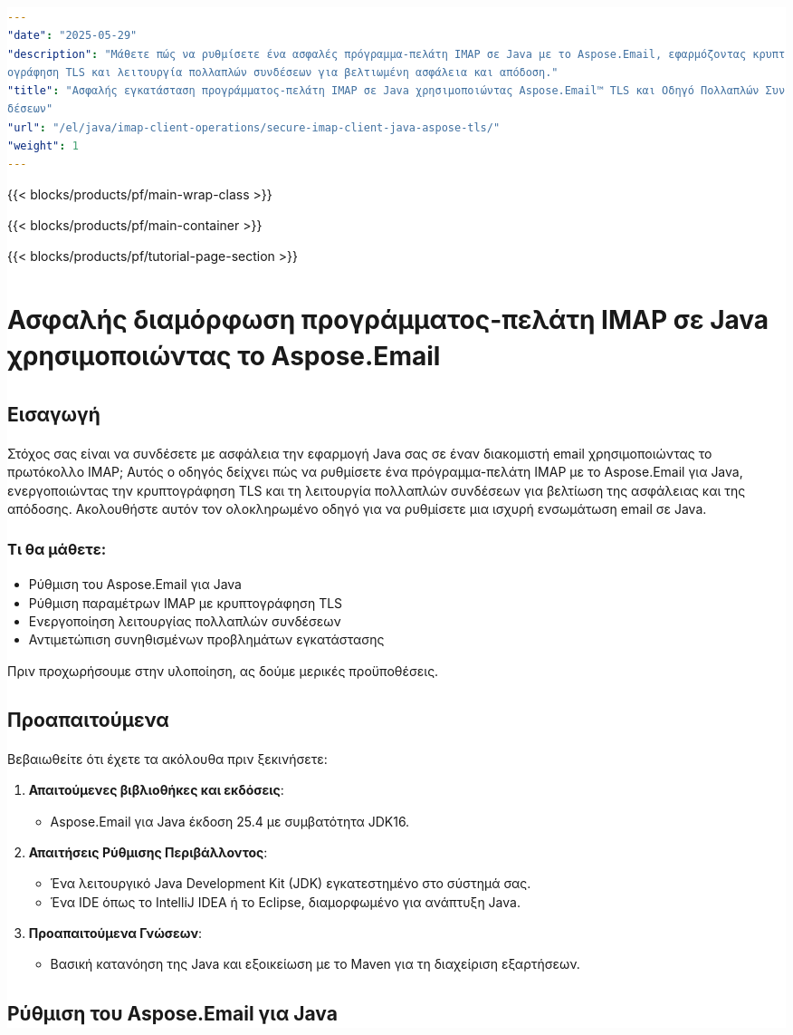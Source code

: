 ```yaml
---
"date": "2025-05-29"
"description": "Μάθετε πώς να ρυθμίσετε ένα ασφαλές πρόγραμμα-πελάτη IMAP σε Java με το Aspose.Email, εφαρμόζοντας κρυπτογράφηση TLS και λειτουργία πολλαπλών συνδέσεων για βελτιωμένη ασφάλεια και απόδοση."
"title": "Ασφαλής εγκατάσταση προγράμματος-πελάτη IMAP σε Java χρησιμοποιώντας Aspose.Email™ TLS και Οδηγό Πολλαπλών Συνδέσεων"
"url": "/el/java/imap-client-operations/secure-imap-client-java-aspose-tls/"
"weight": 1
---
```


{{< blocks/products/pf/main-wrap-class >}}

{{< blocks/products/pf/main-container >}}

{{< blocks/products/pf/tutorial-page-section >}}
# Ασφαλής διαμόρφωση προγράμματος-πελάτη IMAP σε Java χρησιμοποιώντας το Aspose.Email

## Εισαγωγή

Στόχος σας είναι να συνδέσετε με ασφάλεια την εφαρμογή Java σας σε έναν διακομιστή email χρησιμοποιώντας το πρωτόκολλο IMAP; Αυτός ο οδηγός δείχνει πώς να ρυθμίσετε ένα πρόγραμμα-πελάτη IMAP με το Aspose.Email για Java, ενεργοποιώντας την κρυπτογράφηση TLS και τη λειτουργία πολλαπλών συνδέσεων για βελτίωση της ασφάλειας και της απόδοσης. Ακολουθήστε αυτόν τον ολοκληρωμένο οδηγό για να ρυθμίσετε μια ισχυρή ενσωμάτωση email σε Java.

### Τι θα μάθετε:
- Ρύθμιση του Aspose.Email για Java
- Ρύθμιση παραμέτρων IMAP με κρυπτογράφηση TLS
- Ενεργοποίηση λειτουργίας πολλαπλών συνδέσεων
- Αντιμετώπιση συνηθισμένων προβλημάτων εγκατάστασης

Πριν προχωρήσουμε στην υλοποίηση, ας δούμε μερικές προϋποθέσεις.

## Προαπαιτούμενα

Βεβαιωθείτε ότι έχετε τα ακόλουθα πριν ξεκινήσετε:

1. **Απαιτούμενες βιβλιοθήκες και εκδόσεις**:
   - Aspose.Email για Java έκδοση 25.4 με συμβατότητα JDK16.
   
2. **Απαιτήσεις Ρύθμισης Περιβάλλοντος**:
   - Ένα λειτουργικό Java Development Kit (JDK) εγκατεστημένο στο σύστημά σας.
   - Ένα IDE όπως το IntelliJ IDEA ή το Eclipse, διαμορφωμένο για ανάπτυξη Java.

3. **Προαπαιτούμενα Γνώσεων**:
   - Βασική κατανόηση της Java και εξοικείωση με το Maven για τη διαχείριση εξαρτήσεων.

## Ρύθμιση του Aspose.Email για Java
